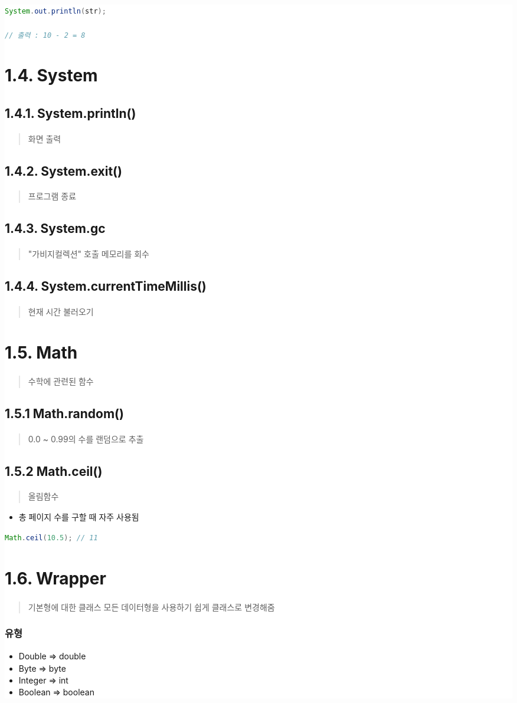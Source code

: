 ```java
System.out.println(str);

// 출력 : 10 - 2 = 8
```




# 1.4. System
## 1.4.1. System.println()
> 화면 출력
## 1.4.2. System.exit()
> 프로그램 종료
## 1.4.3. System.gc
> "가비지컬렉션" 호출
> 메모리를 회수
## 1.4.4. System.currentTimeMillis()
> 현재 시간 불러오기




# 1.5. Math
> 수학에 관련된 함수

## 1.5.1 Math.random()
> 0.0 ~ 0.99의 수를 랜덤으로 추출

## 1.5.2 Math.ceil()
> 올림함수
- 총 페이지 수를 구할 때 자주 사용됨
```java
Math.ceil(10.5); // 11
```


# 1.6. Wrapper
> 기본형에 대한 클래스 
> 모든 데이터형을 사용하기 쉽게 클래스로 변경해줌

### 유형
- Double => double
- Byte => byte
- Integer => int
- Boolean => boolean

